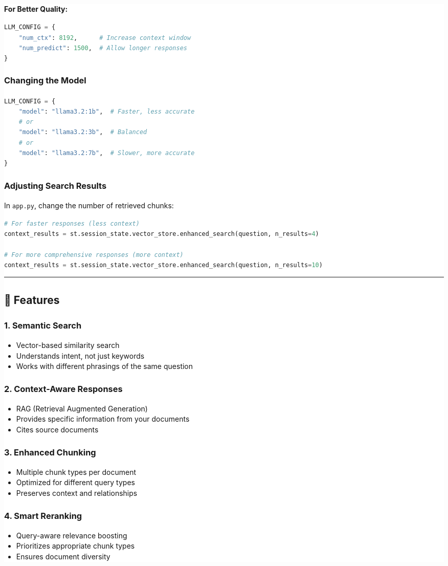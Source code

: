 **For Better Quality:**
```python
LLM_CONFIG = {
    "num_ctx": 8192,      # Increase context window
    "num_predict": 1500,  # Allow longer responses
}
```

### Changing the Model

```python
LLM_CONFIG = {
    "model": "llama3.2:1b",  # Faster, less accurate
    # or
    "model": "llama3.2:3b",  # Balanced
    # or
    "model": "llama3.2:7b",  # Slower, more accurate
}
```

### Adjusting Search Results

In `app.py`, change the number of retrieved chunks:

```python
# For faster responses (less context)
context_results = st.session_state.vector_store.enhanced_search(question, n_results=4)

# For more comprehensive responses (more context)
context_results = st.session_state.vector_store.enhanced_search(question, n_results=10)
```

---

## 🎯 Features

### 1. **Semantic Search**
- Vector-based similarity search
- Understands intent, not just keywords
- Works with different phrasings of the same question

### 2. **Context-Aware Responses**
- RAG (Retrieval Augmented Generation)
- Provides specific information from your documents
- Cites source documents

### 3. **Enhanced Chunking**
- Multiple chunk types per document
- Optimized for different query types
- Preserves context and relationships

### 4. **Smart Reranking**
- Query-aware relevance boosting
- Prioritizes appropriate chunk types
- Ensures document diversity
